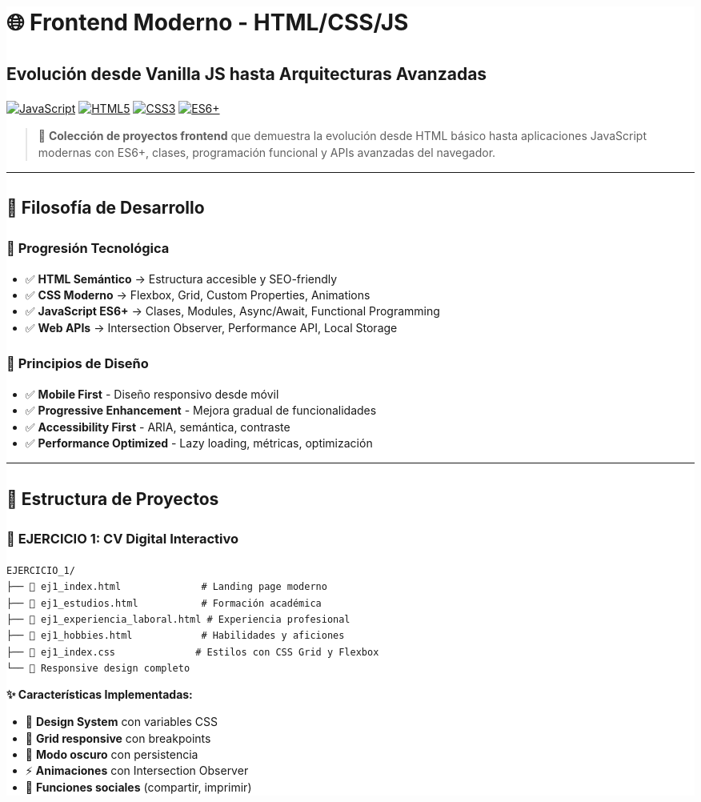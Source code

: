 # 🌐 Frontend Moderno - HTML/CSS/JS
## Evolución desde Vanilla JS hasta Arquitecturas Avanzadas

[![JavaScript](https://img.shields.io/badge/JavaScript-F7DF1E?style=flat-square&logo=javascript&logoColor=black)](https://developer.mozilla.org/en-US/docs/Web/JavaScript)
[![HTML5](https://img.shields.io/badge/HTML5-E34F26?style=flat-square&logo=html5&logoColor=white)](https://developer.mozilla.org/en-US/docs/Web/HTML)
[![CSS3](https://img.shields.io/badge/CSS3-1572B6?style=flat-square&logo=css3&logoColor=white)](https://developer.mozilla.org/en-US/docs/Web/CSS)
[![ES6+](https://img.shields.io/badge/ES6+-F7DF1E?style=flat-square&logo=javascript&logoColor=black)](https://tc39.es/)

> 🚀 **Colección de proyectos frontend** que demuestra la evolución desde HTML básico hasta aplicaciones JavaScript modernas con ES6+, clases, programación funcional y APIs avanzadas del navegador.

---

## 🎯 **Filosofía de Desarrollo**

### 🔄 **Progresión Tecnológica**
- ✅ **HTML Semántico** → Estructura accesible y SEO-friendly
- ✅ **CSS Moderno** → Flexbox, Grid, Custom Properties, Animations
- ✅ **JavaScript ES6+** → Clases, Modules, Async/Await, Functional Programming
- ✅ **Web APIs** → Intersection Observer, Performance API, Local Storage

### 🎨 **Principios de Diseño**
- ✅ **Mobile First** - Diseño responsivo desde móvil
- ✅ **Progressive Enhancement** - Mejora gradual de funcionalidades
- ✅ **Accessibility First** - ARIA, semántica, contraste
- ✅ **Performance Optimized** - Lazy loading, métricas, optimización

---

## 📂 **Estructura de Proyectos**

### 💼 **EJERCICIO 1: CV Digital Interactivo**
```
EJERCICIO_1/
├── 🎯 ej1_index.html              # Landing page moderno
├── 📄 ej1_estudios.html           # Formación académica
├── 💼 ej1_experiencia_laboral.html # Experiencia profesional
├── 🎨 ej1_hobbies.html            # Habilidades y aficiones
├── 🎨 ej1_index.css              # Estilos con CSS Grid y Flexbox
└── 📱 Responsive design completo
```

**✨ Características Implementadas:**
- 🎨 **Design System** con variables CSS
- 📱 **Grid responsive** con breakpoints
- 🌙 **Modo oscuro** con persistencia
- ⚡ **Animaciones** con Intersection Observer
- 🔗 **Funciones sociales** (compartir, imprimir)
